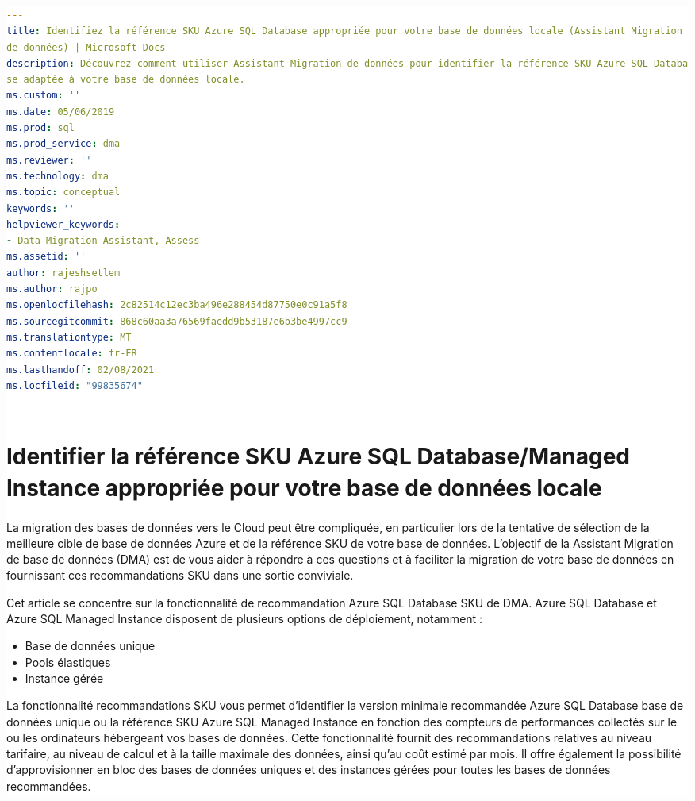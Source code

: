 ```yaml
---
title: Identifiez la référence SKU Azure SQL Database appropriée pour votre base de données locale (Assistant Migration de données) | Microsoft Docs
description: Découvrez comment utiliser Assistant Migration de données pour identifier la référence SKU Azure SQL Database adaptée à votre base de données locale.
ms.custom: ''
ms.date: 05/06/2019
ms.prod: sql
ms.prod_service: dma
ms.reviewer: ''
ms.technology: dma
ms.topic: conceptual
keywords: ''
helpviewer_keywords:
- Data Migration Assistant, Assess
ms.assetid: ''
author: rajeshsetlem
ms.author: rajpo
ms.openlocfilehash: 2c82514c12ec3ba496e288454d87750e0c91a5f8
ms.sourcegitcommit: 868c60aa3a76569faedd9b53187e6b3be4997cc9
ms.translationtype: MT
ms.contentlocale: fr-FR
ms.lasthandoff: 02/08/2021
ms.locfileid: "99835674"
---
```

# <a name="identify-the-right-azure-sql-databasemanaged-instance-sku-for-your-on-premises-database"></a>Identifier la référence SKU Azure SQL Database/Managed Instance appropriée pour votre base de données locale

La migration des bases de données vers le Cloud peut être compliquée, en particulier lors de la tentative de sélection de la meilleure cible de base de données Azure et de la référence SKU de votre base de données. L’objectif de la Assistant Migration de base de données (DMA) est de vous aider à répondre à ces questions et à faciliter la migration de votre base de données en fournissant ces recommandations SKU dans une sortie conviviale.

Cet article se concentre sur la fonctionnalité de recommandation Azure SQL Database SKU de DMA. Azure SQL Database et Azure SQL Managed Instance disposent de plusieurs options de déploiement, notamment :

- Base de données unique
- Pools élastiques
- Instance gérée

La fonctionnalité recommandations SKU vous permet d’identifier la version minimale recommandée Azure SQL Database base de données unique ou la référence SKU Azure SQL Managed Instance en fonction des compteurs de performances collectés sur le ou les ordinateurs hébergeant vos bases de données. Cette fonctionnalité fournit des recommandations relatives au niveau tarifaire, au niveau de calcul et à la taille maximale des données, ainsi qu’au coût estimé par mois. Il offre également la possibilité d’approvisionner en bloc des bases de données uniques et des instances gérées pour toutes les bases de données recommandées.
